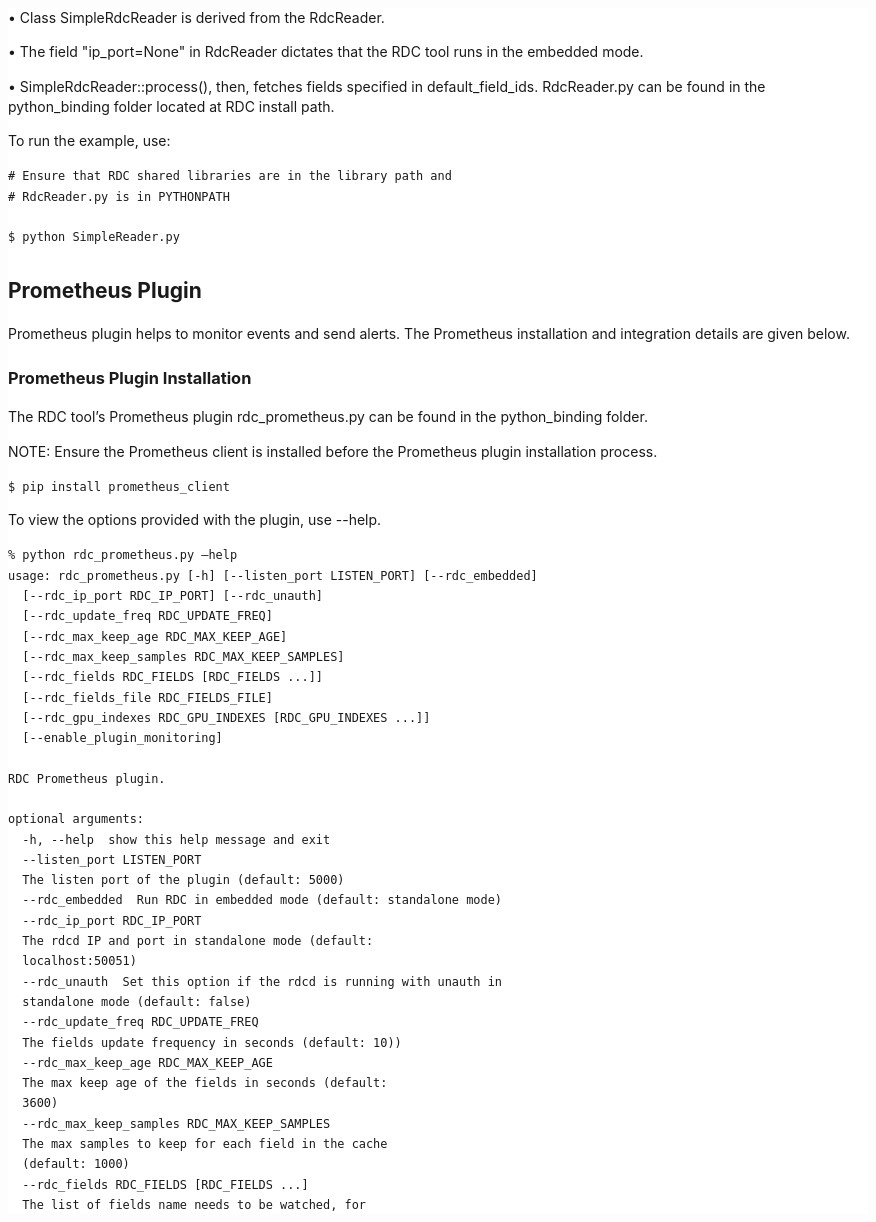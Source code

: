 •        Class SimpleRdcReader is derived from the RdcReader.

•        The field "ip_port=None" in RdcReader dictates that the RDC tool runs in the embedded mode.

•        SimpleRdcReader::process(), then, fetches fields specified in default_field_ids. RdcReader.py can be found in the python_binding folder located at RDC install path.

To run the example, use:

```
# Ensure that RDC shared libraries are in the library path and
# RdcReader.py is in PYTHONPATH
 
$ python SimpleReader.py
```

## Prometheus Plugin

Prometheus plugin helps to monitor events and send alerts. The Prometheus installation and integration details are given below.

### Prometheus Plugin Installation

The RDC tool’s Prometheus plugin rdc_prometheus.py can be found in the python_binding folder.

NOTE: Ensure the Prometheus client is installed before the Prometheus plugin installation process.

```
$ pip install prometheus_client
```

To view the options provided with the plugin, use --help.

```
% python rdc_prometheus.py –help
usage: rdc_prometheus.py [-h] [--listen_port LISTEN_PORT] [--rdc_embedded]
  [--rdc_ip_port RDC_IP_PORT] [--rdc_unauth]
  [--rdc_update_freq RDC_UPDATE_FREQ]
  [--rdc_max_keep_age RDC_MAX_KEEP_AGE]
  [--rdc_max_keep_samples RDC_MAX_KEEP_SAMPLES]
  [--rdc_fields RDC_FIELDS [RDC_FIELDS ...]]
  [--rdc_fields_file RDC_FIELDS_FILE]
  [--rdc_gpu_indexes RDC_GPU_INDEXES [RDC_GPU_INDEXES ...]]
  [--enable_plugin_monitoring]
 
RDC Prometheus plugin.
 
optional arguments:
  -h, --help  show this help message and exit
  --listen_port LISTEN_PORT
  The listen port of the plugin (default: 5000)
  --rdc_embedded  Run RDC in embedded mode (default: standalone mode)
  --rdc_ip_port RDC_IP_PORT
  The rdcd IP and port in standalone mode (default:
  localhost:50051)
  --rdc_unauth  Set this option if the rdcd is running with unauth in
  standalone mode (default: false)
  --rdc_update_freq RDC_UPDATE_FREQ
  The fields update frequency in seconds (default: 10))
  --rdc_max_keep_age RDC_MAX_KEEP_AGE
  The max keep age of the fields in seconds (default:
  3600)
  --rdc_max_keep_samples RDC_MAX_KEEP_SAMPLES
  The max samples to keep for each field in the cache
  (default: 1000)
  --rdc_fields RDC_FIELDS [RDC_FIELDS ...]
  The list of fields name needs to be watched, for
```